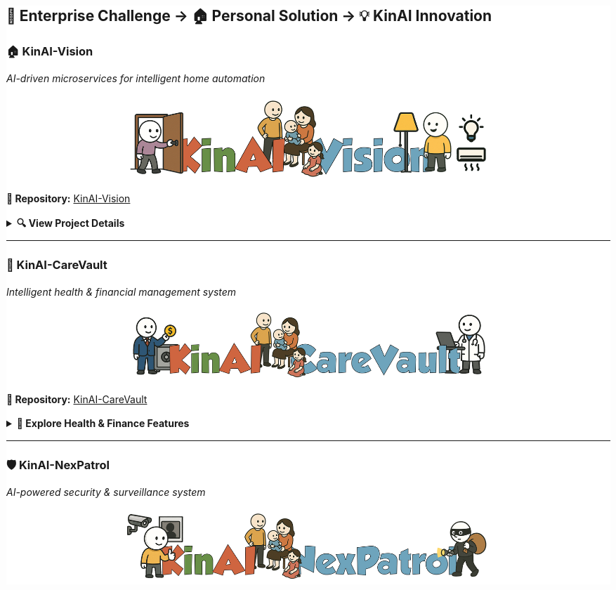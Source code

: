 
##  🏢 **Enterprise Challenge** → 🏠 **Personal Solution** → 💡 **KinAI Innovation**


### 🏠 KinAI-Vision
*AI-driven microservices for intelligent home automation*

<p align="center"> <img src="https://raw.githubusercontent.com/Logulokesh/KinAI-Ecosystem/refs/heads/main/img/Vision.png" alt="KinAi" width="60%" /></p>


**📁 Repository:** [KinAI-Vision](https://github.com/Logulokesh/KinAI-Vision)

<details><summary><strong>🔍 View Project Details</strong></summary></details>

---

### 🏥 KinAI-CareVault
*Intelligent health & financial management system*

<p align="center"> <img src="https://raw.githubusercontent.com/Logulokesh/KinAI-Ecosystem/refs/heads/main/img/CareVault.png" alt="KinAi" width="60%" /></p>


**📁 Repository:** [KinAI-CareVault](https://github.com/Logulokesh/KinAI-CareVault)

<details><summary><strong>💊 Explore Health & Finance Features</strong></summary></details>

---

### 🛡️ KinAI-NexPatrol
*AI-powered security & surveillance system*

<p align="center"> <img src="https://raw.githubusercontent.com/Logulokesh/KinAI-Ecosystem/refs/heads/main/img/NexPatrol.png" alt="KinAi" width="60%" /></p>
